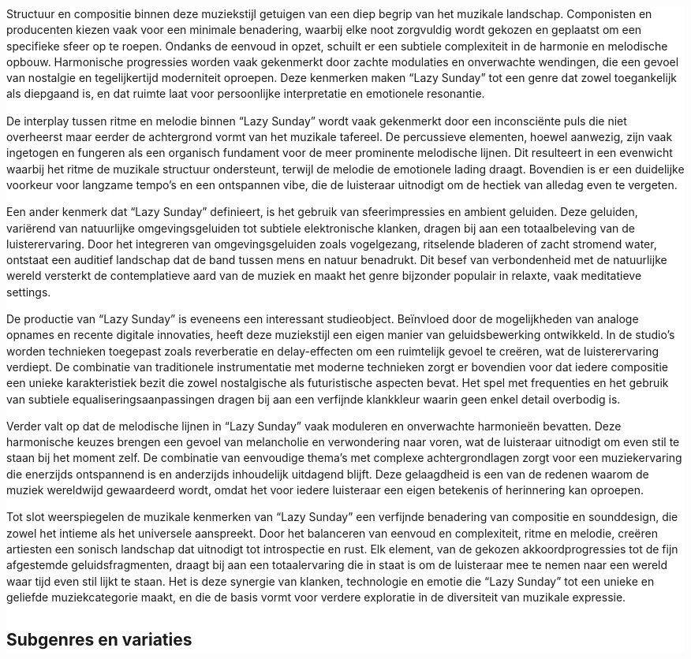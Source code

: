 Structuur en compositie binnen deze muziekstijl getuigen van een diep begrip van het muzikale landschap. Componisten en producenten kiezen vaak voor een minimale benadering, waarbij elke noot zorgvuldig wordt gekozen en geplaatst om een specifieke sfeer op te roepen. Ondanks de eenvoud in opzet, schuilt er een subtiele complexiteit in de harmonie en melodische opbouw. Harmonische progressies worden vaak gekenmerkt door zachte modulaties en onverwachte wendingen, die een gevoel van nostalgie en tegelijkertijd moderniteit oproepen. Deze kenmerken maken “Lazy Sunday” tot een genre dat zowel toegankelijk als diepgaand is, en dat ruimte laat voor persoonlijke interpretatie en emotionele resonantie.  

De interplay tussen ritme en melodie binnen “Lazy Sunday” wordt vaak gekenmerkt door een inconsciënte puls die niet overheerst maar eerder de achtergrond vormt van het muzikale tafereel. De percussieve elementen, hoewel aanwezig, zijn vaak ingetogen en fungeren als een organisch fundament voor de meer prominente melodische lijnen. Dit resulteert in een evenwicht waarbij het ritme de muzikale structuur ondersteunt, terwijl de melodie de emotionele lading draagt. Bovendien is er een duidelijke voorkeur voor langzame tempo’s en een ontspannen vibe, die de luisteraar uitnodigt om de hectiek van alledag even te vergeten.  

Een ander kenmerk dat “Lazy Sunday” definieert, is het gebruik van sfeerimpressies en ambient geluiden. Deze geluiden, variërend van natuurlijke omgevingsgeluiden tot subtiele elektronische klanken, dragen bij aan een totaalbeleving van de luisterervaring. Door het integreren van omgevingsgeluiden zoals vogelgezang, ritselende bladeren of zacht stromend water, ontstaat een auditief landschap dat de band tussen mens en natuur benadrukt. Dit besef van verbondenheid met de natuurlijke wereld versterkt de contemplatieve aard van de muziek en maakt het genre bijzonder populair in relaxte, vaak meditatieve settings.  

De productie van “Lazy Sunday” is eveneens een interessant studieobject. Beïnvloed door de mogelijkheden van analoge opnames en recente digitale innovaties, heeft deze muziekstijl een eigen manier van geluidsbewerking ontwikkeld. In de studio’s worden technieken toegepast zoals reverberatie en delay-effecten om een ruimtelijk gevoel te creëren, wat de luisterervaring verdiept. De combinatie van traditionele instrumentatie met moderne technieken zorgt er bovendien voor dat iedere compositie een unieke karakteristiek bezit die zowel nostalgische als futuristische aspecten bevat. Het spel met frequenties en het gebruik van subtiele equaliseringsaanpassingen dragen bij aan een verfijnde klankkleur waarin geen enkel detail overbodig is.  

Verder valt op dat de melodische lijnen in “Lazy Sunday” vaak moduleren en onverwachte harmonieën bevatten. Deze harmonische keuzes brengen een gevoel van melancholie en verwondering naar voren, wat de luisteraar uitnodigt om even stil te staan bij het moment zelf. De combinatie van eenvoudige thema’s met complexe achtergrondlagen zorgt voor een muziekervaring die enerzijds ontspannend is en anderzijds inhoudelijk uitdagend blijft. Deze gelaagdheid is een van de redenen waarom de muziek wereldwijd gewaardeerd wordt, omdat het voor iedere luisteraar een eigen betekenis of herinnering kan oproepen.  

Tot slot weerspiegelen de muzikale kenmerken van “Lazy Sunday” een verfijnde benadering van compositie en sounddesign, die zowel het intieme als het universele aanspreekt. Door het balanceren van eenvoud en complexiteit, ritme en melodie, creëren artiesten een sonisch landschap dat uitnodigt tot introspectie en rust. Elk element, van de gekozen akkoordprogressies tot de fijn afgestemde geluidsfragmenten, draagt bij aan een totaalervaring die in staat is om de luisteraar mee te nemen naar een wereld waar tijd even stil lijkt te staan. Het is deze synergie van klanken, technologie en emotie die “Lazy Sunday” tot een unieke en geliefde muziekcategorie maakt, en die de basis vormt voor verdere exploratie in de diversiteit van muzikale expressie.


## Subgenres en variaties
